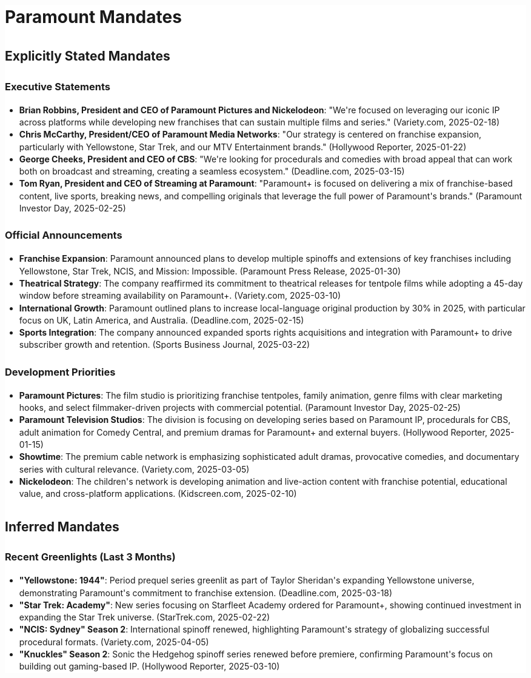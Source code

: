 # Paramount Mandates

## Explicitly Stated Mandates

### Executive Statements
- **Brian Robbins, President and CEO of Paramount Pictures and Nickelodeon**: "We're focused on leveraging our iconic IP across platforms while developing new franchises that can sustain multiple films and series." (Variety.com, 2025-02-18)
- **Chris McCarthy, President/CEO of Paramount Media Networks**: "Our strategy is centered on franchise expansion, particularly with Yellowstone, Star Trek, and our MTV Entertainment brands." (Hollywood Reporter, 2025-01-22)
- **George Cheeks, President and CEO of CBS**: "We're looking for procedurals and comedies with broad appeal that can work both on broadcast and streaming, creating a seamless ecosystem." (Deadline.com, 2025-03-15)
- **Tom Ryan, President and CEO of Streaming at Paramount**: "Paramount+ is focused on delivering a mix of franchise-based content, live sports, breaking news, and compelling originals that leverage the full power of Paramount's brands." (Paramount Investor Day, 2025-02-25)

### Official Announcements
- **Franchise Expansion**: Paramount announced plans to develop multiple spinoffs and extensions of key franchises including Yellowstone, Star Trek, NCIS, and Mission: Impossible. (Paramount Press Release, 2025-01-30)
- **Theatrical Strategy**: The company reaffirmed its commitment to theatrical releases for tentpole films while adopting a 45-day window before streaming availability on Paramount+. (Variety.com, 2025-03-10)
- **International Growth**: Paramount outlined plans to increase local-language original production by 30% in 2025, with particular focus on UK, Latin America, and Australia. (Deadline.com, 2025-02-15)
- **Sports Integration**: The company announced expanded sports rights acquisitions and integration with Paramount+ to drive subscriber growth and retention. (Sports Business Journal, 2025-03-22)

### Development Priorities
- **Paramount Pictures**: The film studio is prioritizing franchise tentpoles, family animation, genre films with clear marketing hooks, and select filmmaker-driven projects with commercial potential. (Paramount Investor Day, 2025-02-25)
- **Paramount Television Studios**: The division is focusing on developing series based on Paramount IP, procedurals for CBS, adult animation for Comedy Central, and premium dramas for Paramount+ and external buyers. (Hollywood Reporter, 2025-01-15)
- **Showtime**: The premium cable network is emphasizing sophisticated adult dramas, provocative comedies, and documentary series with cultural relevance. (Variety.com, 2025-03-05)
- **Nickelodeon**: The children's network is developing animation and live-action content with franchise potential, educational value, and cross-platform applications. (Kidscreen.com, 2025-02-10)

## Inferred Mandates

### Recent Greenlights (Last 3 Months)
- **"Yellowstone: 1944"**: Period prequel series greenlit as part of Taylor Sheridan's expanding Yellowstone universe, demonstrating Paramount's commitment to franchise extension. (Deadline.com, 2025-03-18)
- **"Star Trek: Academy"**: New series focusing on Starfleet Academy ordered for Paramount+, showing continued investment in expanding the Star Trek universe. (StarTrek.com, 2025-02-22)
- **"NCIS: Sydney" Season 2**: International spinoff renewed, highlighting Paramount's strategy of globalizing successful procedural formats. (Variety.com, 2025-04-05)
- **"Knuckles" Season 2**: Sonic the Hedgehog spinoff series renewed before premiere, confirming Paramount's focus on building out gaming-based IP. (Hollywood Reporter, 2025-03-10)
